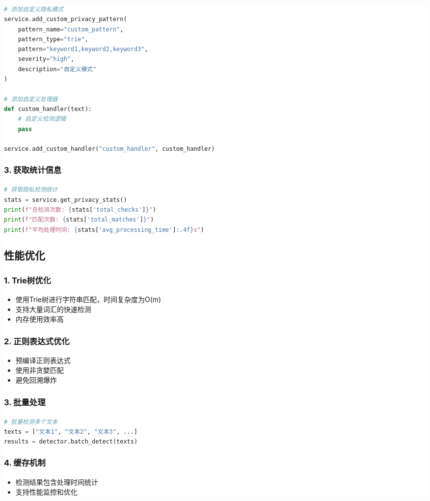 ```python
# 添加自定义隐私模式
service.add_custom_privacy_pattern(
    pattern_name="custom_pattern",
    pattern_type="trie",
    pattern="keyword1,keyword2,keyword3",
    severity="high",
    description="自定义模式"
)

# 添加自定义处理器
def custom_handler(text):
    # 自定义检测逻辑
    pass

service.add_custom_handler("custom_handler", custom_handler)
```

### 3. 获取统计信息

```python
# 获取隐私检测统计
stats = service.get_privacy_stats()
print(f"总检测次数: {stats['total_checks']}")
print(f"匹配次数: {stats['total_matches']}")
print(f"平均处理时间: {stats['avg_processing_time']:.4f}s")
```

## 性能优化

### 1. Trie树优化
- 使用Trie树进行字符串匹配，时间复杂度为O(m)
- 支持大量词汇的快速检测
- 内存使用效率高

### 2. 正则表达式优化
- 预编译正则表达式
- 使用非贪婪匹配
- 避免回溯爆炸

### 3. 批量处理
```python
# 批量检测多个文本
texts = ["文本1", "文本2", "文本3", ...]
results = detector.batch_detect(texts)
```

### 4. 缓存机制
- 检测结果包含处理时间统计
- 支持性能监控和优化
